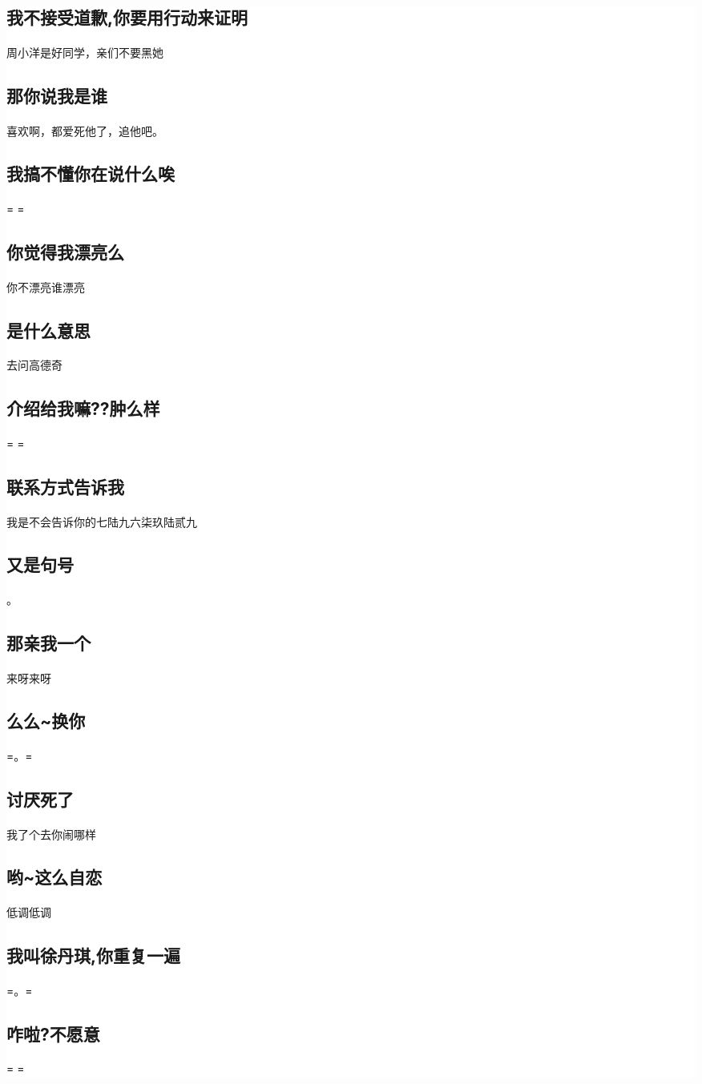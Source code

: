 ## 我不接受道歉,你要用行动来证明
周小洋是好同学，亲们不要黑她

## 那你说我是谁
喜欢啊，都爱死他了，追他吧。

## 我搞不懂你在说什么唉
= =

## 你觉得我漂亮么
你不漂亮谁漂亮

## 是什么意思
去问高德奇

## 介绍给我嘛??肿么样
= =

## 联系方式告诉我
我是不会告诉你的七陆九六柒玖陆贰九

## 又是句号
。

## 那亲我一个
来呀来呀

## 么么~换你
=。=

## 讨厌死了
我了个去你闹哪样

## 哟~这么自恋
低调低调

## 我叫徐丹琪,你重复一遍
=。=

## 咋啦?不愿意
= =
